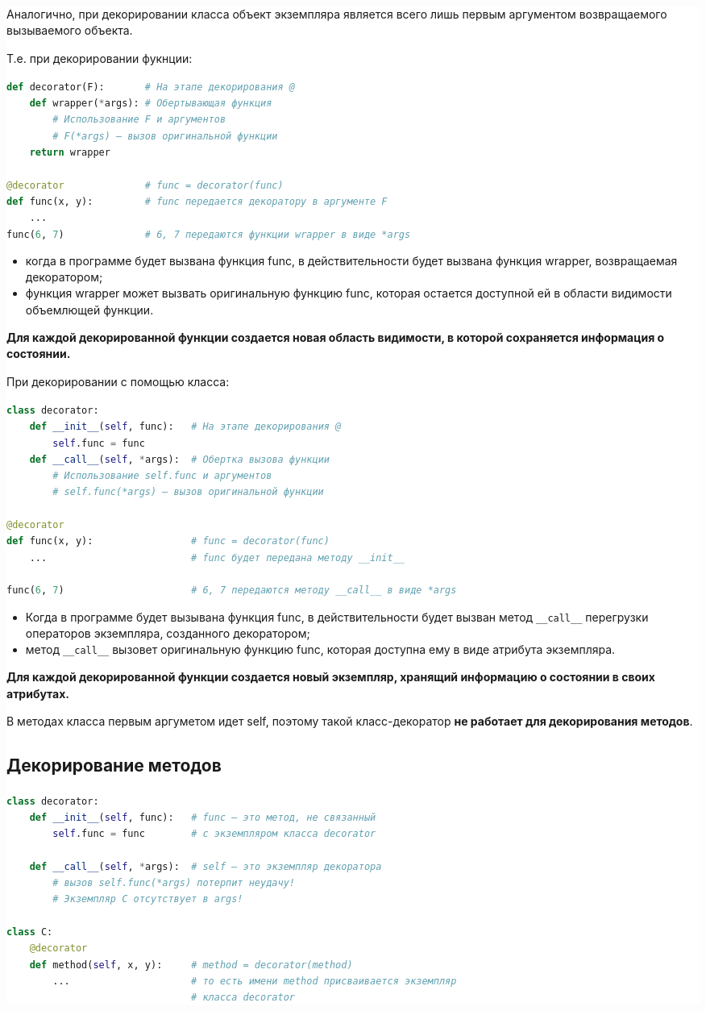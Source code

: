 Аналогично, при декорировании класса объект экземпляра является всего лишь первым аргументом возвращаемого вызываемого объекта.

Т.е. при декорировании фукнции:
```python
def decorator(F):       # На этапе декорирования @
    def wrapper(*args): # Обертывающая функция
        # Использование F и аргументов
        # F(*args) – вызов оригинальной функции
    return wrapper
    
@decorator              # func = decorator(func)
def func(x, y):         # func передается декоратору в аргументе F
    ...
func(6, 7)              # 6, 7 передаются функции wrapper в виде *args
```
* когда в программе будет вызвана функция func, в действительности будет вызвана функция wrapper, возвращаемая декоратором; 
* функция wrapper может вызвать оригинальную функцию func, которая остается доступной ей в области видимости объемлющей функции. 

**Для каждой декорированной функции создается новая область видимости, в которой сохраняется информация о состоянии.**

При декорировании с помощью класса:
```python
class decorator:
    def __init__(self, func):   # На этапе декорирования @
        self.func = func
    def __call__(self, *args):  # Обертка вызова функции
        # Использование self.func и аргументов
        # self.func(*args) – вызов оригинальной функции
        
@decorator
def func(x, y):                 # func = decorator(func)
    ...                         # func будет передана методу __init__

func(6, 7)                      # 6, 7 передаются методу __call__ в виде *args
```
* Когда в программе будет вызывана функция func, в действительности будет вызван метод `__call__` перегрузки операторов экземпляра, созданного декоратором; 
* метод `__call__` вызовет оригинальную функцию func, которая доступна ему в виде атрибута экземпляра. 

**Для каждой декорированной функции создается новый экземпляр, хранящий информацию о состоянии в своих атрибутах.**

В методах класса первым аргуметом идет self, поэтому такой класс-декоратор **не работает для декорирования методов**.

## Декорирование методов

```python
class decorator:
    def __init__(self, func):   # func – это метод, не связанный
        self.func = func        # с экземпляром класса decorator
        
    def __call__(self, *args):  # self – это экземпляр декоратора
        # вызов self.func(*args) потерпит неудачу!
        # Экземпляр C отсутствует в args!

class C:
    @decorator
    def method(self, x, y):     # method = decorator(method)
        ...                     # то есть имени method присваивается экземпляр
                                # класса decorator
```